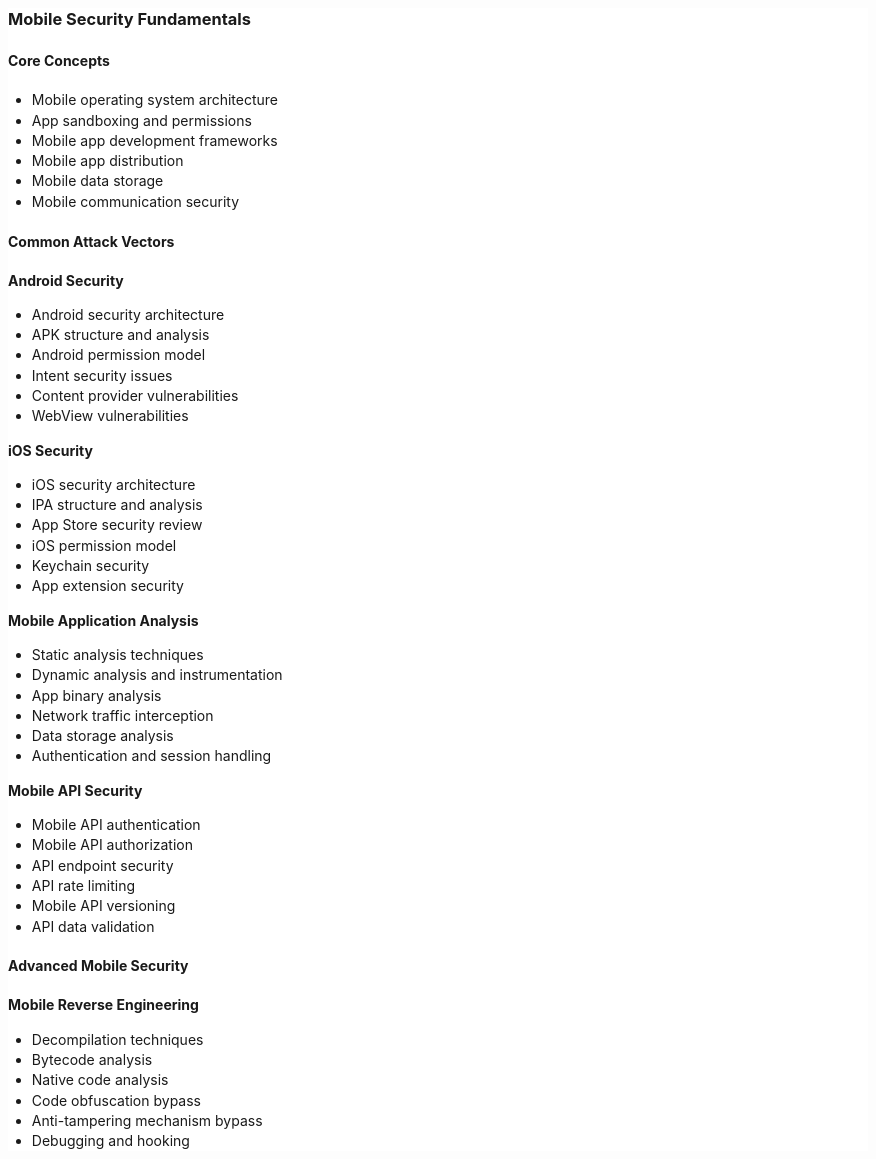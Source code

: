 
### Mobile Security Fundamentals

#### Core Concepts
- Mobile operating system architecture
- App sandboxing and permissions
- Mobile app development frameworks
- Mobile app distribution
- Mobile data storage
- Mobile communication security

#### Common Attack Vectors

**Android Security**
- Android security architecture
- APK structure and analysis
- Android permission model
- Intent security issues
- Content provider vulnerabilities
- WebView vulnerabilities

**iOS Security**
- iOS security architecture
- IPA structure and analysis
- App Store security review
- iOS permission model
- Keychain security
- App extension security

**Mobile Application Analysis**
- Static analysis techniques
- Dynamic analysis and instrumentation
- App binary analysis
- Network traffic interception
- Data storage analysis
- Authentication and session handling

**Mobile API Security**
- Mobile API authentication
- Mobile API authorization
- API endpoint security
- API rate limiting
- Mobile API versioning
- API data validation

#### Advanced Mobile Security

**Mobile Reverse Engineering**
- Decompilation techniques
- Bytecode analysis
- Native code analysis
- Code obfuscation bypass
- Anti-tampering mechanism bypass
- Debugging and hooking
